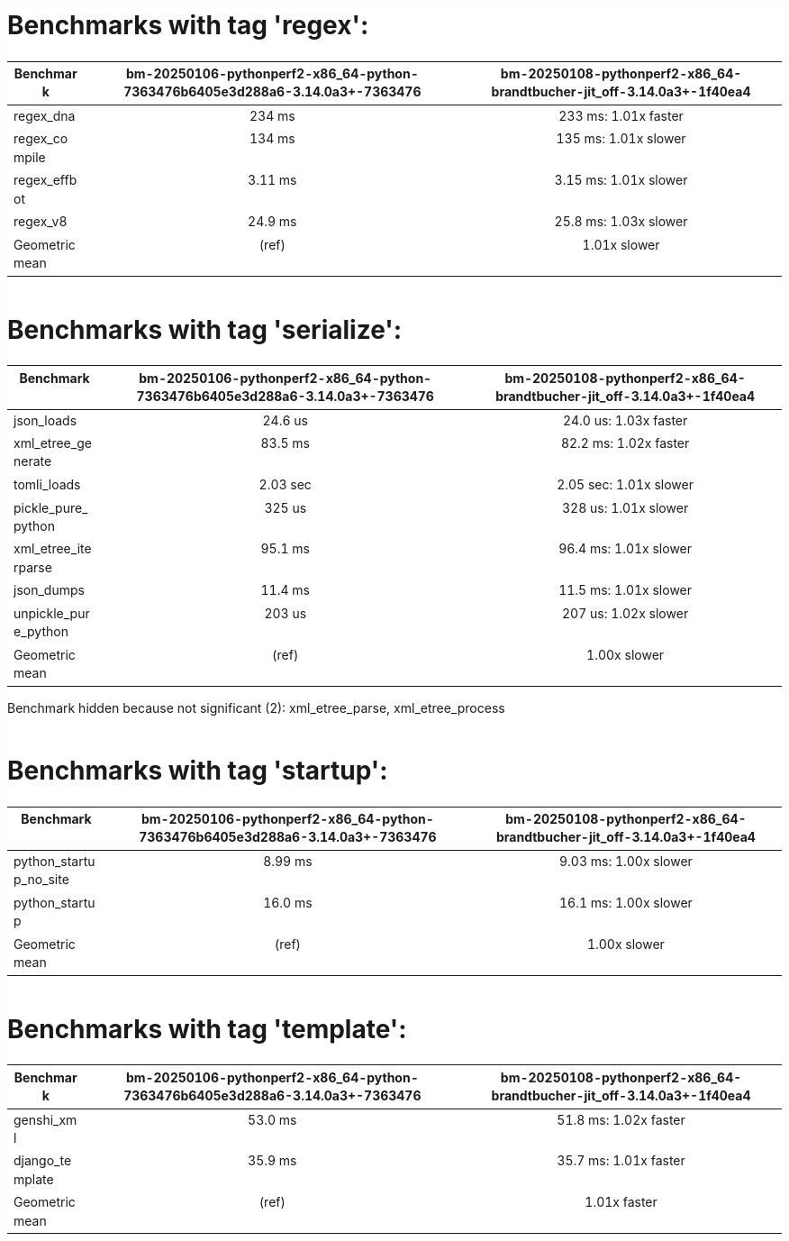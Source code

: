Benchmarks with tag 'regex':
============================

| Benchmark      | bm-20250106-pythonperf2-x86_64-python-7363476b6405e3d288a6-3.14.0a3+-7363476 | bm-20250108-pythonperf2-x86_64-brandtbucher-jit_off-3.14.0a3+-1f40ea4 |
|----------------|:----------------------------------------------------------------------------:|:---------------------------------------------------------------------:|
| regex_dna      | 234 ms                                                                       | 233 ms: 1.01x faster                                                  |
| regex_compile  | 134 ms                                                                       | 135 ms: 1.01x slower                                                  |
| regex_effbot   | 3.11 ms                                                                      | 3.15 ms: 1.01x slower                                                 |
| regex_v8       | 24.9 ms                                                                      | 25.8 ms: 1.03x slower                                                 |
| Geometric mean | (ref)                                                                        | 1.01x slower                                                          |

Benchmarks with tag 'serialize':
================================

| Benchmark            | bm-20250106-pythonperf2-x86_64-python-7363476b6405e3d288a6-3.14.0a3+-7363476 | bm-20250108-pythonperf2-x86_64-brandtbucher-jit_off-3.14.0a3+-1f40ea4 |
|----------------------|:----------------------------------------------------------------------------:|:---------------------------------------------------------------------:|
| json_loads           | 24.6 us                                                                      | 24.0 us: 1.03x faster                                                 |
| xml_etree_generate   | 83.5 ms                                                                      | 82.2 ms: 1.02x faster                                                 |
| tomli_loads          | 2.03 sec                                                                     | 2.05 sec: 1.01x slower                                                |
| pickle_pure_python   | 325 us                                                                       | 328 us: 1.01x slower                                                  |
| xml_etree_iterparse  | 95.1 ms                                                                      | 96.4 ms: 1.01x slower                                                 |
| json_dumps           | 11.4 ms                                                                      | 11.5 ms: 1.01x slower                                                 |
| unpickle_pure_python | 203 us                                                                       | 207 us: 1.02x slower                                                  |
| Geometric mean       | (ref)                                                                        | 1.00x slower                                                          |

Benchmark hidden because not significant (2): xml_etree_parse, xml_etree_process

Benchmarks with tag 'startup':
==============================

| Benchmark              | bm-20250106-pythonperf2-x86_64-python-7363476b6405e3d288a6-3.14.0a3+-7363476 | bm-20250108-pythonperf2-x86_64-brandtbucher-jit_off-3.14.0a3+-1f40ea4 |
|------------------------|:----------------------------------------------------------------------------:|:---------------------------------------------------------------------:|
| python_startup_no_site | 8.99 ms                                                                      | 9.03 ms: 1.00x slower                                                 |
| python_startup         | 16.0 ms                                                                      | 16.1 ms: 1.00x slower                                                 |
| Geometric mean         | (ref)                                                                        | 1.00x slower                                                          |

Benchmarks with tag 'template':
===============================

| Benchmark       | bm-20250106-pythonperf2-x86_64-python-7363476b6405e3d288a6-3.14.0a3+-7363476 | bm-20250108-pythonperf2-x86_64-brandtbucher-jit_off-3.14.0a3+-1f40ea4 |
|-----------------|:----------------------------------------------------------------------------:|:---------------------------------------------------------------------:|
| genshi_xml      | 53.0 ms                                                                      | 51.8 ms: 1.02x faster                                                 |
| django_template | 35.9 ms                                                                      | 35.7 ms: 1.01x faster                                                 |
| Geometric mean  | (ref)                                                                        | 1.01x faster                                                          |
